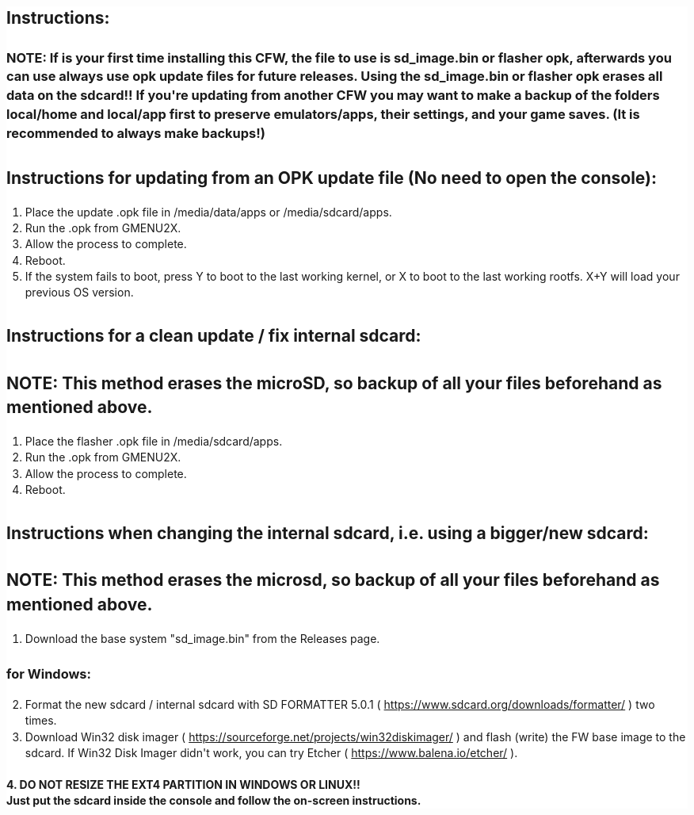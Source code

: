 
## Instructions:<br>
### NOTE: If is your first time installing this CFW, the file to use is sd_image.bin or flasher opk, afterwards you can use always use opk update files for future releases. Using the sd_image.bin or flasher opk erases all data on the sdcard!! If you're updating from another CFW you may want to make a backup of the folders local/home and local/app first to preserve emulators/apps, their settings, and your game saves. (It is recommended to always make backups!)

## Instructions for updating from an OPK update file (No need to open the console):
1. Place the update .opk file in /media/data/apps or /media/sdcard/apps.
2. Run the .opk from GMENU2X.
3. Allow the process to complete.
4. Reboot.
5. If the system fails to boot, press Y to boot to the last working kernel, or X to boot to the last working rootfs. X+Y will load your previous OS version.

## Instructions for a clean update / fix internal sdcard:<br>
## NOTE: This method erases the microSD, so backup of all your files beforehand as mentioned above.
1. Place the flasher .opk file in /media/sdcard/apps.
2. Run the .opk from GMENU2X.
3. Allow the process to complete.
4. Reboot.

## Instructions when changing the internal sdcard, i.e. using a bigger/new sdcard:<br>
## NOTE: This method erases the microsd, so backup of all your files beforehand as mentioned above.
1. Download the base system "sd_image.bin" from the Releases page.

### **for Windows:<br>**
2. Format the new sdcard / internal sdcard with SD FORMATTER 5.0.1 ( https://www.sdcard.org/downloads/formatter/ ) two times.
3. Download Win32 disk imager ( https://sourceforge.net/projects/win32diskimager/ ) and flash (write) the FW base image to the sdcard.
If Win32 Disk Imager didn't work, you can try Etcher ( https://www.balena.io/etcher/ ).
#### 4. DO NOT RESIZE THE EXT4 PARTITION IN WINDOWS OR LINUX!!<br> Just put the sdcard inside the console and follow the on-screen instructions.
